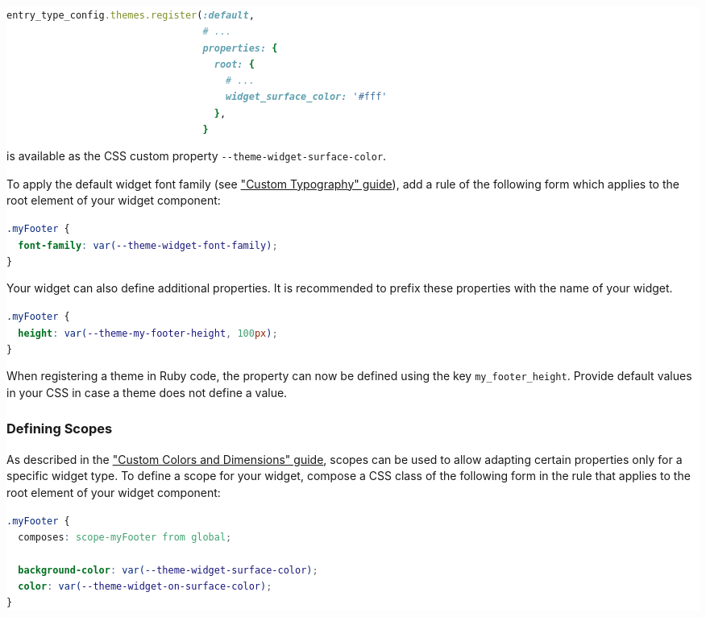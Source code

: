 ``` ruby
entry_type_config.themes.register(:default,
                                  # ...
                                  properties: {
                                    root: {
                                      # ...
                                      widget_surface_color: '#fff'
                                    },
                                  }
```

is available as the CSS custom property
`--theme-widget-surface-color`.

To apply the default widget font family (see ["Custom Typography"
guide](./creating_themes/custom_typography.md#custom-fonts)), add a
rule of the following form which applies to the root element of your
widget component:

``` css
.myFooter {
  font-family: var(--theme-widget-font-family);
}
```

Your widget can also define additional properties. It is recommended
to prefix these properties with the name of your widget.

``` css
.myFooter {
  height: var(--theme-my-footer-height, 100px);
}
```

When registering a theme in Ruby code, the property can now be defined
using the key `my_footer_height`.  Provide default values in your CSS
in case a theme does not define a value.

### Defining Scopes

As described in the ["Custom Colors and Dimensions"
guide](./creating_themes/custom_colors_and_dimensions.md#scopes),
scopes can be used to allow adapting certain properties only for a
specific widget type. To define a scope for your widget, compose a CSS
class of the following form in the rule that applies to the root
element of your widget component:

``` css
.myFooter {
  composes: scope-myFooter from global;

  background-color: var(--theme-widget-surface-color);
  color: var(--theme-widget-on-surface-color);
}
```
